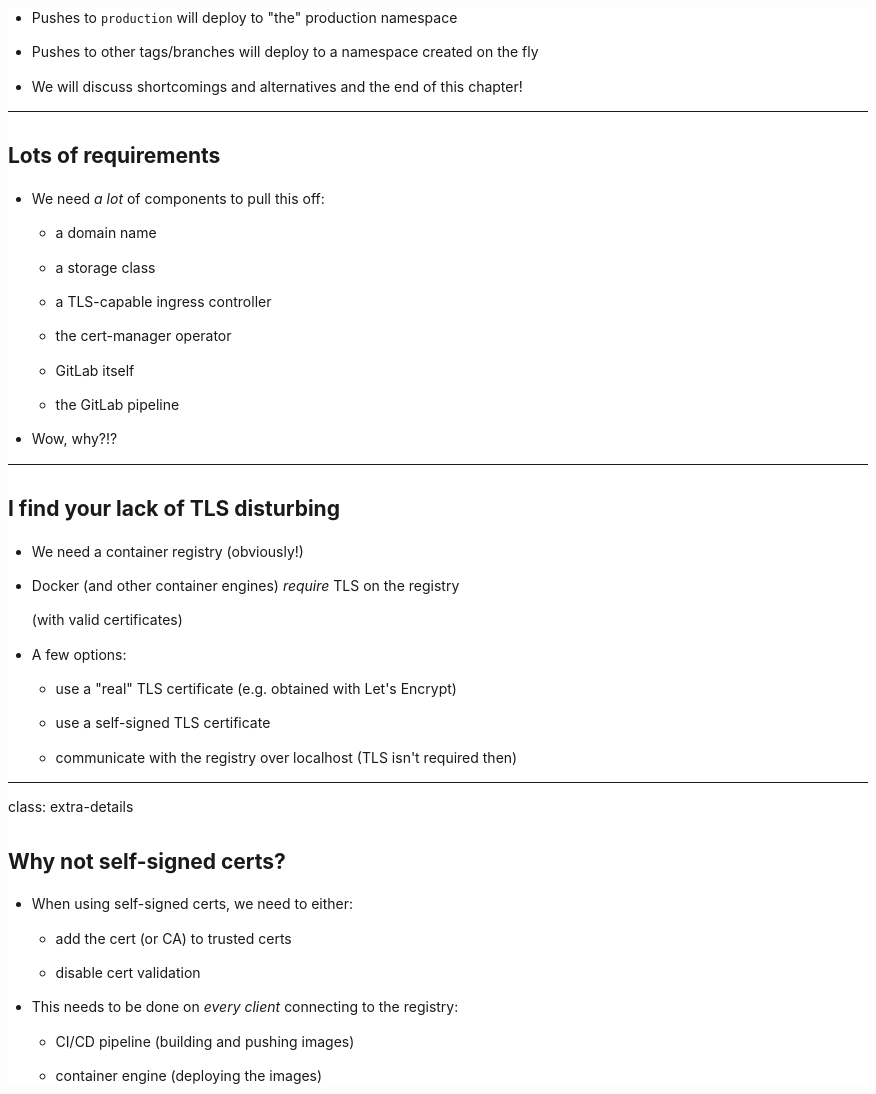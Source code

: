 - Pushes to `production` will deploy to "the" production namespace

- Pushes to other tags/branches will deploy to a namespace created on the fly

- We will discuss shortcomings and alternatives and the end of this chapter!

---

## Lots of requirements

- We need *a lot* of components to pull this off:

  - a domain name

  - a storage class

  - a TLS-capable ingress controller

  - the cert-manager operator

  - GitLab itself

  - the GitLab pipeline

- Wow, why?!?

---

## I find your lack of TLS disturbing

- We need a container registry (obviously!)

- Docker (and other container engines) *require* TLS on the registry

  (with valid certificates)

- A few options:

  - use a "real" TLS certificate (e.g. obtained with Let's Encrypt)

  - use a self-signed TLS certificate

  - communicate with the registry over localhost (TLS isn't required then)

---

class: extra-details

## Why not self-signed certs?

- When using self-signed certs, we need to either:

  - add the cert (or CA) to trusted certs

  - disable cert validation

- This needs to be done on *every client* connecting to the registry:

  - CI/CD pipeline (building and pushing images)

  - container engine (deploying the images)
